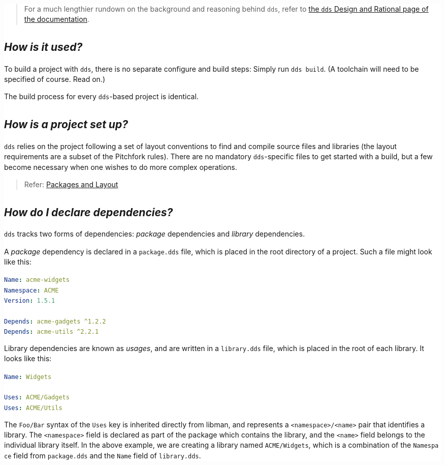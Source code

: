> For a much lengthier rundown on the background and reasoning behind `dds`,
> refer to [the `dds` Design and Rational page of the documentation](https://vector-of-bool.github.io/docs/dds/design.html).


## *How is it used?*

To build a project with `dds`, there is no separate configure and build steps:
Simply run `dds build`. (A toolchain will need to be specified of course. Read
on.)

The build process for every `dds`-based project is identical.


## *How is a project set up?*

`dds` relies on the project following a set of layout conventions to find and
compile source files and libraries (the layout requirements are a subset of the
Pitchfork rules). There are no mandatory `dds`-specific files to get started
with a build, but a few become necessary when one wishes to do more complex
operations.

> Refer: [Packages and Layout](https://vector-of-bool.github.io/docs/dds/guide/packages.html)


## *How do I declare dependencies?*

`dds` tracks two forms of dependencies: *package* dependencies and *library*
dependencies.

A *package* dependency is declared in a `package.dds` file, which is placed in
the root directory of a project. Such a file might look like this:

```yaml
Name: acme-widgets
Namespace: ACME
Version: 1.5.1

Depends: acme-gadgets ^1.2.2
Depends: acme-utils ^2.2.1
```

Library dependencies are known as *usages*, and are written in a `library.dds`
file, which is placed in the root of each library. It looks like this:

```yaml
Name: Widgets

Uses: ACME/Gadgets
Uses: ACME/Utils
```

The `Foo/Bar` syntax of the `Uses` key is inherited directly from libman, and
represents a `<namespace>/<name>` pair that identifies a library. The
`<namespace>` field is declared as part of the package which contains the
library, and the `<name>` field belongs to the individual library itself. In
the above example, we are creating a library named `ACME/Widgets`, which is a
combination of the `Namespace` field from `package.dds` and the `Name` field of
`library.dds`.
